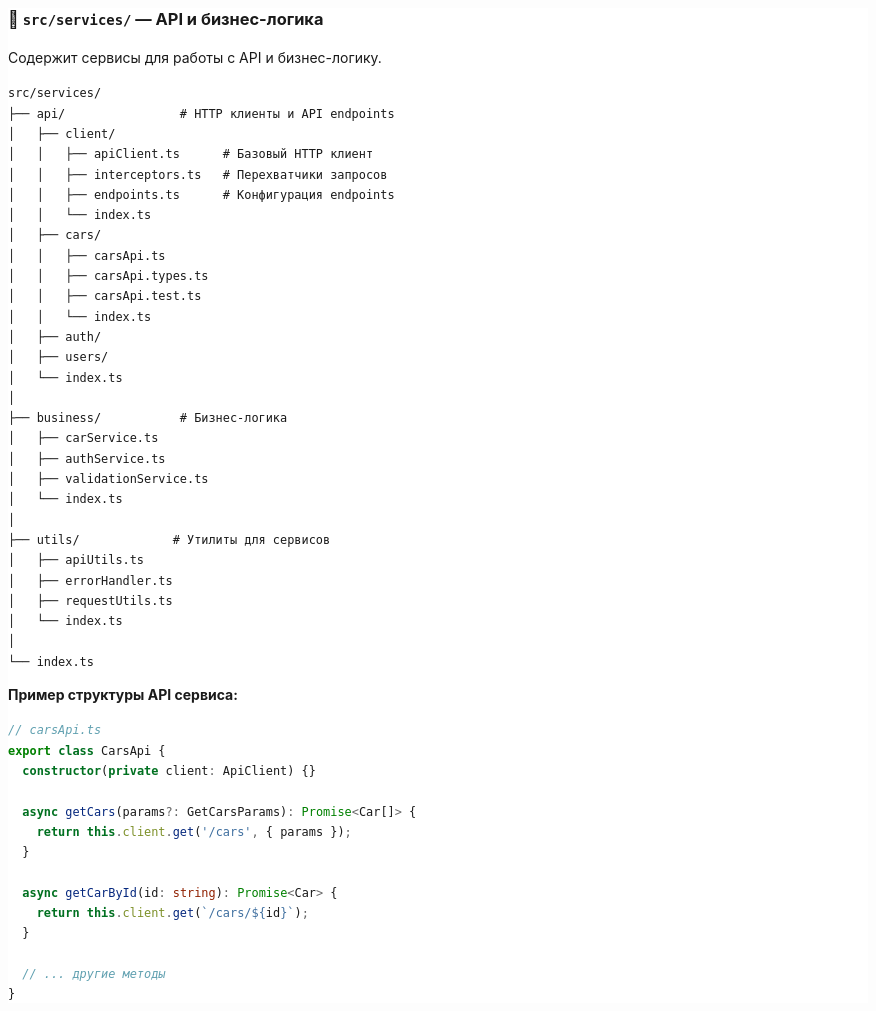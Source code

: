 ### 📁 `src/services/` — API и бизнес-логика

Содержит сервисы для работы с API и бизнес-логику.

```
src/services/
├── api/                # HTTP клиенты и API endpoints
│   ├── client/
│   │   ├── apiClient.ts      # Базовый HTTP клиент
│   │   ├── interceptors.ts   # Перехватчики запросов
│   │   ├── endpoints.ts      # Конфигурация endpoints
│   │   └── index.ts
│   ├── cars/
│   │   ├── carsApi.ts
│   │   ├── carsApi.types.ts
│   │   ├── carsApi.test.ts
│   │   └── index.ts
│   ├── auth/
│   ├── users/
│   └── index.ts
│
├── business/           # Бизнес-логика
│   ├── carService.ts
│   ├── authService.ts
│   ├── validationService.ts
│   └── index.ts
│
├── utils/             # Утилиты для сервисов
│   ├── apiUtils.ts
│   ├── errorHandler.ts
│   ├── requestUtils.ts
│   └── index.ts
│
└── index.ts
```

**Пример структуры API сервиса:**
```typescript
// carsApi.ts
export class CarsApi {
  constructor(private client: ApiClient) {}

  async getCars(params?: GetCarsParams): Promise<Car[]> {
    return this.client.get('/cars', { params });
  }

  async getCarById(id: string): Promise<Car> {
    return this.client.get(`/cars/${id}`);
  }
  
  // ... другие методы
}
```

